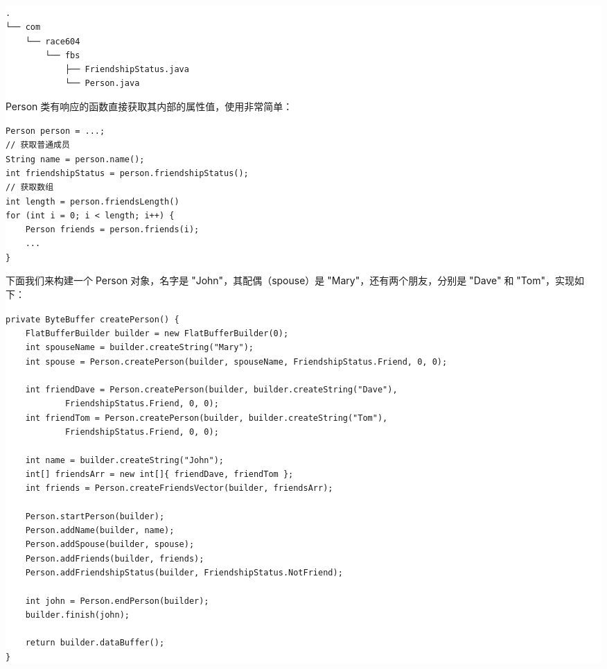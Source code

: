 ```
.
└── com
    └── race604
        └── fbs
            ├── FriendshipStatus.java
            └── Person.java
```

Person 类有响应的函数直接获取其内部的属性值，使用非常简单：

```
Person person = ...;  
// 获取普通成员
String name = person.name();  
int friendshipStatus = person.friendshipStatus();  
// 获取数组
int length = person.friendsLength()  
for (int i = 0; i < length; i++) {  
    Person friends = person.friends(i);
    ...
}
```

下面我们来构建一个 Person 对象，名字是 "John"，其配偶（spouse）是 "Mary"，还有两个朋友，分别是 "Dave" 和 "Tom"，实现如下：

```
private ByteBuffer createPerson() {  
    FlatBufferBuilder builder = new FlatBufferBuilder(0);
    int spouseName = builder.createString("Mary");
    int spouse = Person.createPerson(builder, spouseName, FriendshipStatus.Friend, 0, 0);

    int friendDave = Person.createPerson(builder, builder.createString("Dave"),
            FriendshipStatus.Friend, 0, 0);
    int friendTom = Person.createPerson(builder, builder.createString("Tom"),
            FriendshipStatus.Friend, 0, 0);

    int name = builder.createString("John");
    int[] friendsArr = new int[]{ friendDave, friendTom };
    int friends = Person.createFriendsVector(builder, friendsArr);

    Person.startPerson(builder);
    Person.addName(builder, name);
    Person.addSpouse(builder, spouse);
    Person.addFriends(builder, friends);
    Person.addFriendshipStatus(builder, FriendshipStatus.NotFriend);

    int john = Person.endPerson(builder);
    builder.finish(john);

    return builder.dataBuffer();
}
```
